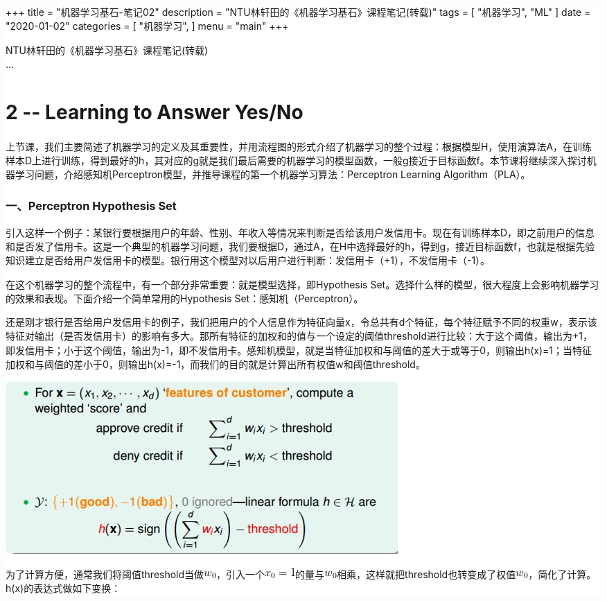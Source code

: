 +++
title = "机器学习基石-笔记02"
description = "NTU林轩田的《机器学习基石》课程笔记(转载)"
tags = [
    "机器学习", "ML"
]
date = "2020-01-02"
categories = [
    "机器学习",
]
menu = "main"
+++

NTU林轩田的《机器学习基石》课程笔记(转载) <br>
...


# 2 -- Learning to Answer Yes/No

上节课，我们主要简述了机器学习的定义及其重要性，并用流程图的形式介绍了机器学习的整个过程：根据模型H，使用演算法A，在训练样本D上进行训练，得到最好的h，其对应的g就是我们最后需要的机器学习的模型函数，一般g接近于目标函数f。本节课将继续深入探讨机器学习问题，介绍感知机Perceptron模型，并推导课程的第一个机器学习算法：Perceptron Learning Algorithm（PLA）。

### **一、Perceptron Hypothesis Set**

引入这样一个例子：某银行要根据用户的年龄、性别、年收入等情况来判断是否给该用户发信用卡。现在有训练样本D，即之前用户的信息和是否发了信用卡。这是一个典型的机器学习问题，我们要根据D，通过A，在H中选择最好的h，得到g，接近目标函数f，也就是根据先验知识建立是否给用户发信用卡的模型。银行用这个模型对以后用户进行判断：发信用卡（+1），不发信用卡（-1）。

在这个机器学习的整个流程中，有一个部分非常重要：就是模型选择，即Hypothesis Set。选择什么样的模型，很大程度上会影响机器学习的效果和表现。下面介绍一个简单常用的Hypothesis Set：感知机（Perceptron）。

还是刚才银行是否给用户发信用卡的例子，我们把用户的个人信息作为特征向量x，令总共有d个特征，每个特征赋予不同的权重w，表示该特征对输出（是否发信用卡）的影响有多大。那所有特征的加权和的值与一个设定的阈值threshold进行比较：大于这个阈值，输出为+1，即发信用卡；小于这个阈值，输出为-1，即不发信用卡。感知机模型，就是当特征加权和与阈值的差大于或等于0，则输出h(x)=1；当特征加权和与阈值的差小于0，则输出h(x)=-1，而我们的目的就是计算出所有权值w和阈值threshold。

![这里写图片描述](../../pic/ML/b82f5722a3ab38fa777a0941ce313102.jpg)

为了计算方便，通常我们将阈值threshold当做![](../../pic/ML/80aba44293dd8bc07d580471772db0d3.jpg)，引入一个![](../../pic/ML/ba8e90ec3b50f66d895b239f68d3b97e.jpg)的量与![](../../pic/ML/80aba44293dd8bc07d580471772db0d3.jpg)相乘，这样就把threshold也转变成了权值![](../../pic/ML/80aba44293dd8bc07d580471772db0d3.jpg)，简化了计算。h(x)的表达式做如下变换：
